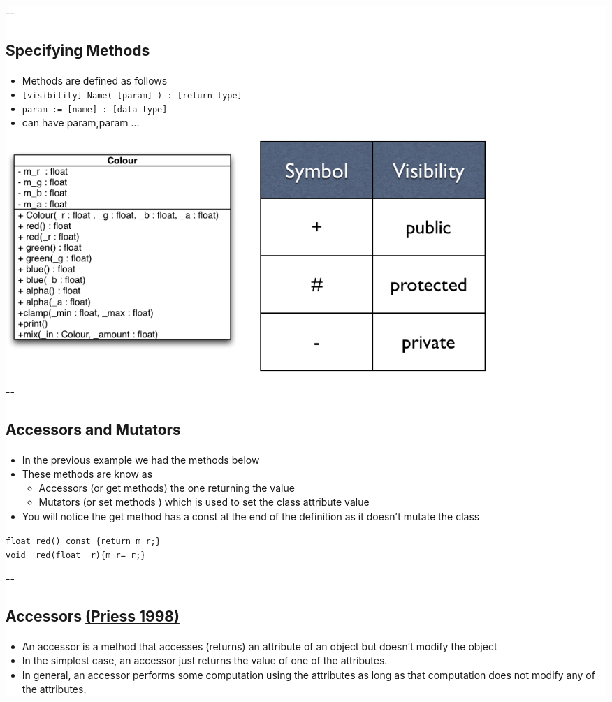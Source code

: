--

## Specifying Methods
- Methods are defined as follows
- ```[visibility] Name( [param] ) : [return type]```
- ```param := [name] : [data type]```
- can have param,param ... 
<img src="images/uml3.png" width="80%">

--

## Accessors and Mutators
- In the previous example we had the methods below
- These methods are know as 
	- Accessors (or get methods) the one returning the value
	- Mutators (or set methods ) which is used to set the class attribute value
- You will notice the get method has a const at the end of the definition as it doesn’t mutate the class

```
float red() const {return m_r;}
void  red(float _r){m_r=_r;}
```

--

## Accessors [(Priess 1998)](http://www.brpreiss.com/books/opus5/html/book.html)
- An accessor is a method that accesses (returns) an attribute of an object but doesn’t modify the object
- In the simplest case, an accessor just returns the value of one of the attributes. 
- In general, an accessor performs some computation using the attributes as long as that computation does not modify any of the attributes.
